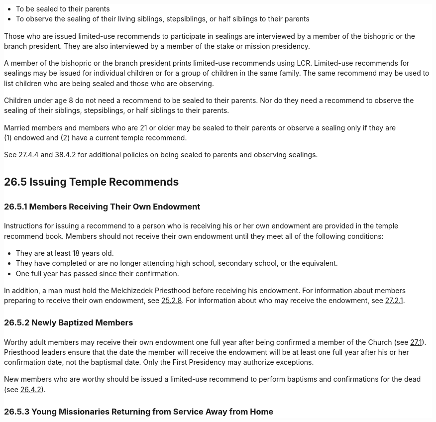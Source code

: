 * To be sealed to their parents
* To observe the sealing of their living siblings, stepsiblings, or half siblings to their parents

Those who are issued limited-use recommends to participate in sealings are interviewed by a member of the bishopric or the branch president. They are also interviewed by a member of the stake or mission presidency.

A member of the bishopric or the branch president prints limited-use recommends using LCR. Limited-use recommends for sealings may be issued for individual children or for a group of children in the same family. The same recommend may be used to list children who are being sealed and those who are observing.

Children under age 8 do not need a recommend to be sealed to their parents. Nor do they need a recommend to observe the sealing of their siblings, stepsiblings, or half siblings to their parents.

Married members and members who are 21 or older may be sealed to their parents or observe a sealing only if they are (1) endowed and (2) have a current temple recommend.

See [27.4.4](/study/manual/general-handbook/27-temple-ordinances-for-the-living?lang=eng¶=title_number40-p119#title_number40) and [38.4.2](/study/manual/general-handbook/38-church-policies-and-guidelines?lang=eng¶=title_number81-p276#title_number81) for additional policies on being sealed to parents and observing sealings.

## 26.5 Issuing Temple Recommends

### 26.5.1 Members Receiving Their Own Endowment

Instructions for issuing a recommend to a person who is receiving his or her own endowment are provided in the temple recommend book. Members should not receive their own endowment until they meet all of the following conditions:

* They are at least 18 years old.
* They have completed or are no longer attending high school, secondary school, or the equivalent.
* One full year has passed since their confirmation.

In addition, a man must hold the Melchizedek Priesthood before receiving his endowment. For information about members preparing to receive their own endowment, see [25.2.8](/study/manual/general-handbook/25-temple-and-family-history-work?lang=eng¶=title_number14-p79#title_number14). For information about who may receive the endowment, see [27.2.1](/study/manual/general-handbook/27-temple-ordinances-for-the-living?lang=eng¶=title_number12-p47#title_number12).

### 26.5.2 Newly Baptized Members

Worthy adult members may receive their own endowment one full year after being confirmed a member of the Church (see [27.1](/study/manual/general-handbook/27-temple-ordinances-for-the-living?lang=eng¶=title_number3-p30#title_number3)). Priesthood leaders ensure that the date the member will receive the endowment will be at least one full year after his or her confirmation date, not the baptismal date. Only the First Presidency may authorize exceptions.

New members who are worthy should be issued a limited-use recommend to perform baptisms and confirmations for the dead (see [26.4.2](/study/manual/general-handbook/26-temple-recommends?lang=eng¶=title_number14-p49#title_number14)).

### 26.5.3 Young Missionaries Returning from Service Away from Home
